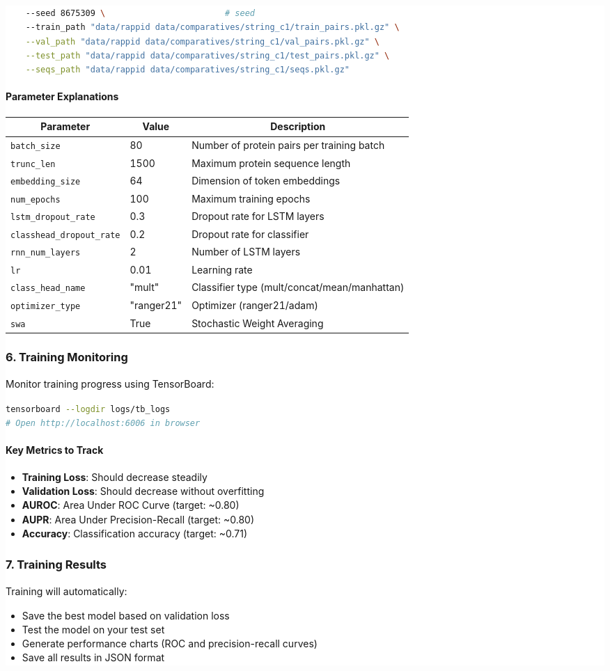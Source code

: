 ```bash
    --seed 8675309 \                        # seed
    --train_path "data/rappid data/comparatives/string_c1/train_pairs.pkl.gz" \
    --val_path "data/rappid data/comparatives/string_c1/val_pairs.pkl.gz" \
    --test_path "data/rappid data/comparatives/string_c1/test_pairs.pkl.gz" \
    --seqs_path "data/rappid data/comparatives/string_c1/seqs.pkl.gz"
```

#### Parameter Explanations

| Parameter | Value | Description |
|-----------|-------|-------------|
| `batch_size` | 80 | Number of protein pairs per training batch |
| `trunc_len` | 1500 | Maximum protein sequence length |
| `embedding_size` | 64 | Dimension of token embeddings |
| `num_epochs` | 100 | Maximum training epochs |
| `lstm_dropout_rate` | 0.3 | Dropout rate for LSTM layers |
| `classhead_dropout_rate` | 0.2 | Dropout rate for classifier |
| `rnn_num_layers` | 2 | Number of LSTM layers |
| `lr` | 0.01 | Learning rate |
| `class_head_name` | "mult" | Classifier type (mult/concat/mean/manhattan) |
| `optimizer_type` | "ranger21" | Optimizer (ranger21/adam) |
| `swa` | True | Stochastic Weight Averaging |

### 6. Training Monitoring

Monitor training progress using TensorBoard:

```bash
tensorboard --logdir logs/tb_logs
# Open http://localhost:6006 in browser
```

#### Key Metrics to Track
- **Training Loss**: Should decrease steadily
- **Validation Loss**: Should decrease without overfitting
- **AUROC**: Area Under ROC Curve (target: ~0.80)
- **AUPR**: Area Under Precision-Recall (target: ~0.80)
- **Accuracy**: Classification accuracy (target: ~0.71)

### 7. Training Results

Training will automatically:
- Save the best model based on validation loss
- Test the model on your test set
- Generate performance charts (ROC and precision-recall curves)
- Save all results in JSON format
